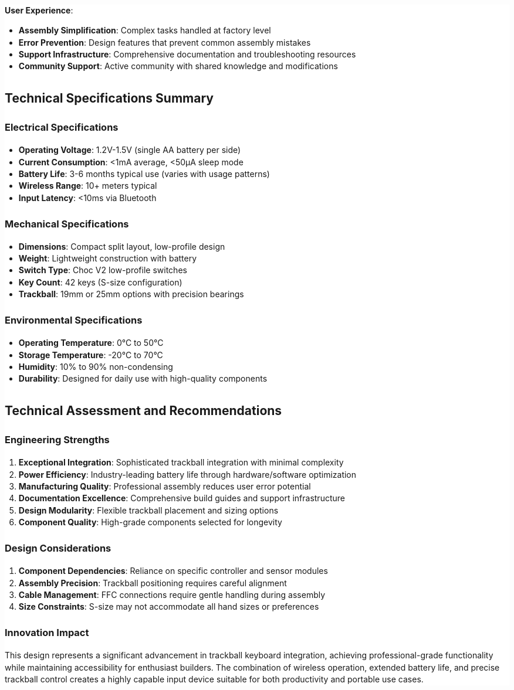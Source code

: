**User Experience**:
- **Assembly Simplification**: Complex tasks handled at factory level
- **Error Prevention**: Design features that prevent common assembly mistakes
- **Support Infrastructure**: Comprehensive documentation and troubleshooting resources
- **Community Support**: Active community with shared knowledge and modifications

## Technical Specifications Summary

### Electrical Specifications
- **Operating Voltage**: 1.2V-1.5V (single AA battery per side)
- **Current Consumption**: <1mA average, <50μA sleep mode
- **Battery Life**: 3-6 months typical use (varies with usage patterns)
- **Wireless Range**: 10+ meters typical
- **Input Latency**: <10ms via Bluetooth

### Mechanical Specifications  
- **Dimensions**: Compact split layout, low-profile design
- **Weight**: Lightweight construction with battery
- **Switch Type**: Choc V2 low-profile switches
- **Key Count**: 42 keys (S-size configuration)
- **Trackball**: 19mm or 25mm options with precision bearings

### Environmental Specifications
- **Operating Temperature**: 0°C to 50°C
- **Storage Temperature**: -20°C to 70°C
- **Humidity**: 10% to 90% non-condensing
- **Durability**: Designed for daily use with high-quality components

## Technical Assessment and Recommendations

### Engineering Strengths
1. **Exceptional Integration**: Sophisticated trackball integration with minimal complexity
2. **Power Efficiency**: Industry-leading battery life through hardware/software optimization  
3. **Manufacturing Quality**: Professional assembly reduces user error potential
4. **Documentation Excellence**: Comprehensive build guides and support infrastructure
5. **Design Modularity**: Flexible trackball placement and sizing options
6. **Component Quality**: High-grade components selected for longevity

### Design Considerations
1. **Component Dependencies**: Reliance on specific controller and sensor modules
2. **Assembly Precision**: Trackball positioning requires careful alignment
3. **Cable Management**: FFC connections require gentle handling during assembly
4. **Size Constraints**: S-size may not accommodate all hand sizes or preferences

### Innovation Impact
This design represents a significant advancement in trackball keyboard integration, achieving professional-grade functionality while maintaining accessibility for enthusiast builders. The combination of wireless operation, extended battery life, and precise trackball control creates a highly capable input device suitable for both productivity and portable use cases.
